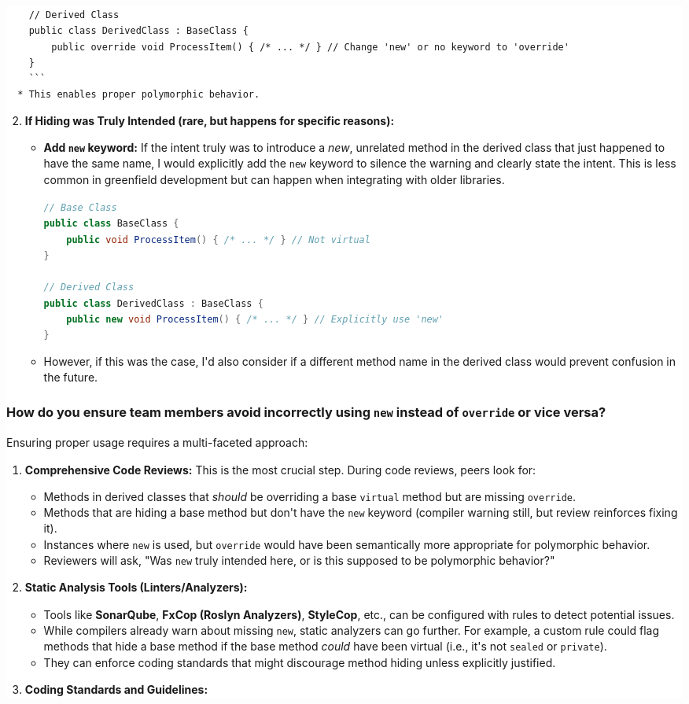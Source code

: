         // Derived Class
        public class DerivedClass : BaseClass {
            public override void ProcessItem() { /* ... */ } // Change 'new' or no keyword to 'override'
        }
        ```
      * This enables proper polymorphic behavior.

2.  **If Hiding was Truly Intended (rare, but happens for specific reasons):**

      * **Add `new` keyword:** If the intent truly was to introduce a *new*, unrelated method in the derived class that just happened to have the same name, I would explicitly add the `new` keyword to silence the warning and clearly state the intent. This is less common in greenfield development but can happen when integrating with older libraries.
        ```csharp
        // Base Class
        public class BaseClass {
            public void ProcessItem() { /* ... */ } // Not virtual
        }

        // Derived Class
        public class DerivedClass : BaseClass {
            public new void ProcessItem() { /* ... */ } // Explicitly use 'new'
        }
        ```
      * However, if this was the case, I'd also consider if a different method name in the derived class would prevent confusion in the future.

### How do you ensure team members avoid incorrectly using `new` instead of `override` or vice versa?

Ensuring proper usage requires a multi-faceted approach:

1.  **Comprehensive Code Reviews:** This is the most crucial step. During code reviews, peers look for:

      * Methods in derived classes that *should* be overriding a base `virtual` method but are missing `override`.
      * Methods that are hiding a base method but don't have the `new` keyword (compiler warning still, but review reinforces fixing it).
      * Instances where `new` is used, but `override` would have been semantically more appropriate for polymorphic behavior.
      * Reviewers will ask, "Was `new` truly intended here, or is this supposed to be polymorphic behavior?"

2.  **Static Analysis Tools (Linters/Analyzers):**

      * Tools like **SonarQube**, **FxCop (Roslyn Analyzers)**, **StyleCop**, etc., can be configured with rules to detect potential issues.
      * While compilers already warn about missing `new`, static analyzers can go further. For example, a custom rule could flag methods that hide a base method if the base method *could* have been virtual (i.e., it's not `sealed` or `private`).
      * They can enforce coding standards that might discourage method hiding unless explicitly justified.

3.  **Coding Standards and Guidelines:**
